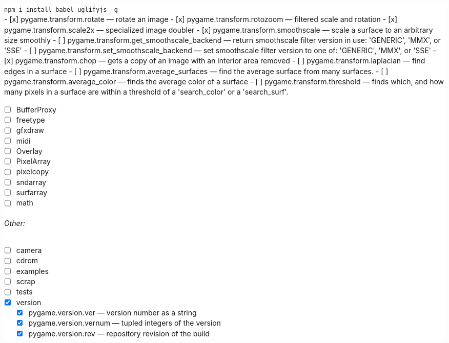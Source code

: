 ```npm i install babel uglifyjs -g```  
    - [x] pygame.transform.rotate	—	rotate an image
    - [x] pygame.transform.rotozoom	—	filtered scale and rotation
    - [x] pygame.transform.scale2x	—	specialized image doubler
    - [x] pygame.transform.smoothscale	—	scale a surface to an arbitrary size smoothly
    - [ ] pygame.transform.get_smoothscale_backend	—	return smoothscale filter version in use: 'GENERIC', 'MMX', or 'SSE'
    - [ ] pygame.transform.set_smoothscale_backend	—	set smoothscale filter version to one of: 'GENERIC', 'MMX', or 'SSE'
    - [x] pygame.transform.chop	—	gets a copy of an image with an interior area removed
    - [ ] pygame.transform.laplacian	—	find edges in a surface
    - [ ] pygame.transform.average_surfaces	—	find the average surface from many surfaces.
    - [ ] pygame.transform.average_color	—	finds the average color of a surface
    - [ ] pygame.transform.threshold	—	finds which, and how many pixels in a surface are within a threshold of a 'search_color' or a 'search_surf'.
- [ ] BufferProxy
- [ ] freetype
- [ ] gfxdraw
- [ ] midi
- [ ] Overlay
- [ ] PixelArray
- [ ] pixelcopy
- [ ] sndarray
- [ ] surfarray
- [ ] math

###### Other:
- [ ] camera
- [ ] cdrom
- [ ] examples
- [ ] scrap
- [ ] tests
- [x] version
    - [x] pygame.version.ver	—	version number as a string
    - [x] pygame.version.vernum	—	tupled integers of the version
    - [x] pygame.version.rev	—	repository revision of the build

